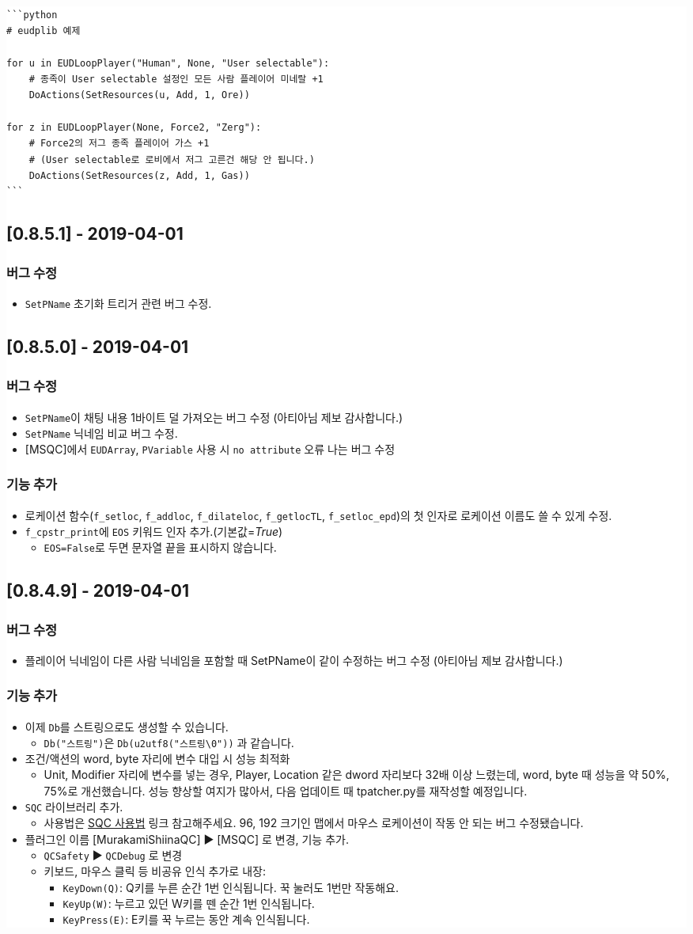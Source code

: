     ```python
    # eudplib 예제

    for u in EUDLoopPlayer("Human", None, "User selectable"):
        # 종족이 User selectable 설정인 모든 사람 플레이어 미네랄 +1
        DoActions(SetResources(u, Add, 1, Ore))

    for z in EUDLoopPlayer(None, Force2, "Zerg"):
        # Force2의 저그 종족 플레이어 가스 +1
        # (User selectable로 로비에서 저그 고른건 해당 안 됩니다.)
        DoActions(SetResources(z, Add, 1, Gas))
    ```


## [0.8.5.1] - 2019-04-01

### 버그 수정

- `SetPName` 초기화 트리거 관련 버그 수정.


## [0.8.5.0] - 2019-04-01

### 버그 수정

- `SetPName`이 채팅 내용 1바이트 덜 가져오는 버그 수정 (아티아님 제보 감사합니다.)
- `SetPName` 닉네임 비교 버그 수정.
- [MSQC]에서 `EUDArray`, `PVariable` 사용 시 `no attribute` 오류 나는 버그 수정

### 기능 추가

- 로케이션 함수(`f_setloc`, `f_addloc`, `f_dilateloc`, `f_getlocTL`, `f_setloc_epd`)의 첫 인자로 로케이션 이름도 쓸 수 있게 수정.
- `f_cpstr_print`에 `EOS` 키워드 인자 추가.(기본값=*True*)
    - `EOS=False`로 두면 문자열 끝을 표시하지 않습니다.


## [0.8.4.9] - 2019-04-01

### 버그 수정

- 플레이어 닉네임이 다른 사람 닉네임을 포함할 때 SetPName이 같이 수정하는 버그 수정 (아티아님 제보 감사합니다.)

### 기능 추가

- 이제 `Db`를 스트링으로도 생성할 수 있습니다.
  - `Db("스트링")`은 `Db(u2utf8("스트링\0"))` 과 같습니다.
- 조건/액션의 word, byte 자리에 변수 대입 시 성능 최적화
  - Unit, Modifier 자리에 변수를 넣는 경우, Player, Location 같은 dword 자리보다 32배 이상 느렸는데, word, byte 때 성능을 약 50%, 75%로 개선했습니다. 성능 향상할 여지가 많아서, 다음 업데이트 때 tpatcher.py를 재작성할 예정입니다.
- `SQC` 라이브러리 추가.
  - 사용법은 [SQC 사용법] 링크 참고해주세요. 96, 192 크기인 맵에서 마우스 로케이션이 작동 안 되는 버그 수정됐습니다.
- 플러그인 이름 [MurakamiShiinaQC] ▶ [MSQC] 로 변경, 기능 추가.
  - `QCSafety` ▶ `QCDebug` 로 변경
  - 키보드, 마우스 클릭 등 비공유 인식 추가로 내장:
    * `KeyDown(Q)`: Q키를 누른 순간 1번 인식됩니다. 꾹 눌러도 1번만 작동해요.
    * `KeyUp(W)`: 누르고 있던 W키를 뗀 순간 1번 인식됩니다.
    * `KeyPress(E)`: E키를 꾹 누르는 동안 계속 인식됩니다.

[0.9.1.3]: https://github.com/armoha/euddraft/releases/download/v0.9.1.3/euddraft0.9.1.3.zip
[0.9.0.9]: https://github.com/armoha/euddraft/releases/download/v0.9.0.9/euddraft0.9.0.9.zip
[0.9.0.8]: https://github.com/armoha/euddraft/releases/download/v0.9.0.8/euddraft0.9.0.8.zip
[0.9.0.5]: https://github.com/armoha/euddraft/releases/download/v0.9.0.5/euddraft0.9.0.5.zip
[0.9.0.4]: https://github.com/armoha/euddraft/releases/download/v0.9.0.4/euddraft0.9.0.4.zip
[0.9.0.3]: https://github.com/armoha/euddraft/releases/download/v0.9.0.3/euddraft0.9.0.3.zip
[0.8.9.9]: https://github.com/armoha/euddraft/releases/download/v0.8.9.9/euddraft0.8.9.9.zip
[TBL 문자열 목록]: https://cafe.naver.com/edac/82819
[SQC 사용법]: https://cafe.naver.com/edac/74735
[soundlooper 사용법]: http://kein0011.blog.me/221409128228
[1e6fae3]: https://github.com/armoha/eudplib/commit/1e6fae3ac884e980741199c22fbddb06414f7f03
[0.8.2.9]: https://github.com/phu54321/euddraft/raw/master/latest/euddraft0.8.2.9.zip